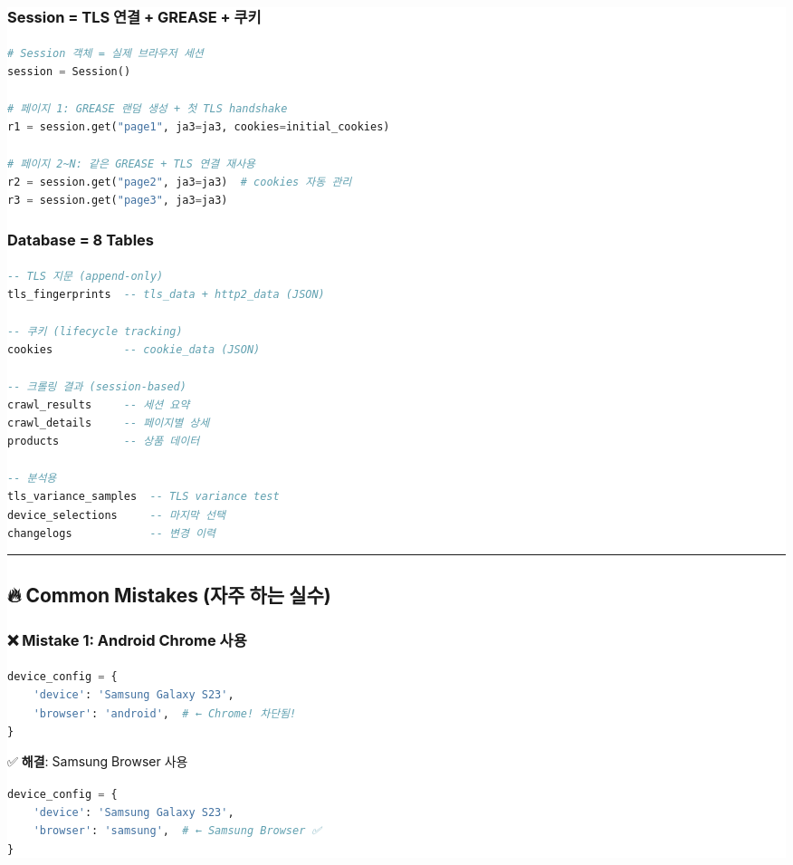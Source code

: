 ### Session = TLS 연결 + GREASE + 쿠키

```python
# Session 객체 = 실제 브라우저 세션
session = Session()

# 페이지 1: GREASE 랜덤 생성 + 첫 TLS handshake
r1 = session.get("page1", ja3=ja3, cookies=initial_cookies)

# 페이지 2~N: 같은 GREASE + TLS 연결 재사용
r2 = session.get("page2", ja3=ja3)  # cookies 자동 관리
r3 = session.get("page3", ja3=ja3)
```

### Database = 8 Tables

```sql
-- TLS 지문 (append-only)
tls_fingerprints  -- tls_data + http2_data (JSON)

-- 쿠키 (lifecycle tracking)
cookies           -- cookie_data (JSON)

-- 크롤링 결과 (session-based)
crawl_results     -- 세션 요약
crawl_details     -- 페이지별 상세
products          -- 상품 데이터

-- 분석용
tls_variance_samples  -- TLS variance test
device_selections     -- 마지막 선택
changelogs            -- 변경 이력
```

---

## 🔥 Common Mistakes (자주 하는 실수)

### ❌ Mistake 1: Android Chrome 사용
```python
device_config = {
    'device': 'Samsung Galaxy S23',
    'browser': 'android',  # ← Chrome! 차단됨!
}
```

✅ **해결**: Samsung Browser 사용
```python
device_config = {
    'device': 'Samsung Galaxy S23',
    'browser': 'samsung',  # ← Samsung Browser ✅
}
```
